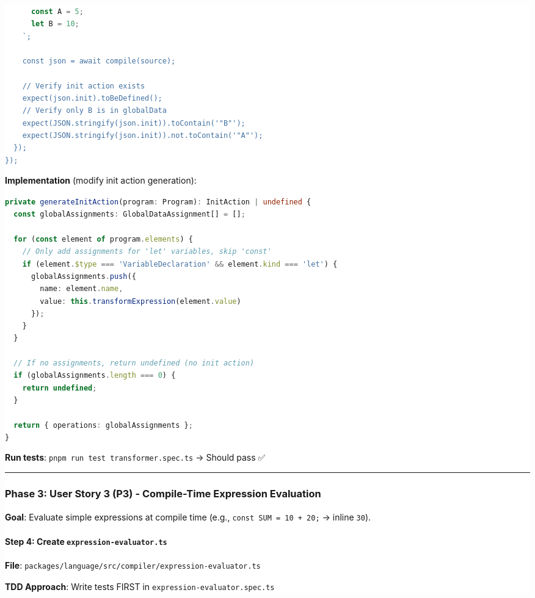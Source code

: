 ```typescript
      const A = 5;
      let B = 10;
    `;

    const json = await compile(source);

    // Verify init action exists
    expect(json.init).toBeDefined();
    // Verify only B is in globalData
    expect(JSON.stringify(json.init)).toContain('"B"');
    expect(JSON.stringify(json.init)).not.toContain('"A"');
  });
});
```

**Implementation** (modify init action generation):
```typescript
private generateInitAction(program: Program): InitAction | undefined {
  const globalAssignments: GlobalDataAssignment[] = [];

  for (const element of program.elements) {
    // Only add assignments for 'let' variables, skip 'const'
    if (element.$type === 'VariableDeclaration' && element.kind === 'let') {
      globalAssignments.push({
        name: element.name,
        value: this.transformExpression(element.value)
      });
    }
  }

  // If no assignments, return undefined (no init action)
  if (globalAssignments.length === 0) {
    return undefined;
  }

  return { operations: globalAssignments };
}
```

**Run tests**: `pnpm run test transformer.spec.ts` → Should pass ✅

---

### Phase 3: User Story 3 (P3) - Compile-Time Expression Evaluation

**Goal**: Evaluate simple expressions at compile time (e.g., `const SUM = 10 + 20;` → inline `30`).

#### Step 4: Create `expression-evaluator.ts`

**File**: `packages/language/src/compiler/expression-evaluator.ts`

**TDD Approach**: Write tests FIRST in `expression-evaluator.spec.ts`
